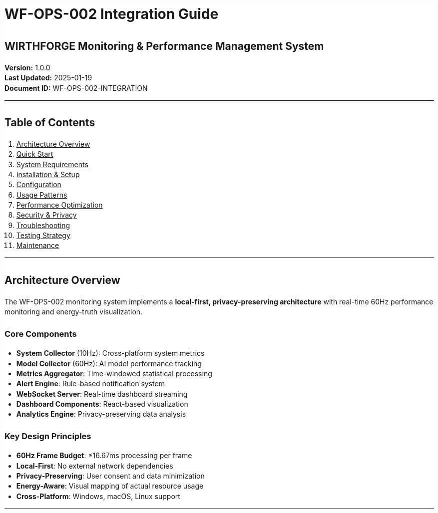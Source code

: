 # WF-OPS-002 Integration Guide

## WIRTHFORGE Monitoring & Performance Management System

**Version:** 1.0.0  
**Last Updated:** 2025-01-19  
**Document ID:** WF-OPS-002-INTEGRATION

---

## Table of Contents

1. [Architecture Overview](#architecture-overview)
2. [Quick Start](#quick-start)
3. [System Requirements](#system-requirements)
4. [Installation & Setup](#installation--setup)
5. [Configuration](#configuration)
6. [Usage Patterns](#usage-patterns)
7. [Performance Optimization](#performance-optimization)
8. [Security & Privacy](#security--privacy)
9. [Troubleshooting](#troubleshooting)
10. [Testing Strategy](#testing-strategy)
11. [Maintenance](#maintenance)

---

## Architecture Overview

The WF-OPS-002 monitoring system implements a **local-first, privacy-preserving architecture** with real-time 60Hz performance monitoring and energy-truth visualization.

### Core Components

- **System Collector** (10Hz): Cross-platform system metrics
- **Model Collector** (60Hz): AI model performance tracking
- **Metrics Aggregator**: Time-windowed statistical processing
- **Alert Engine**: Rule-based notification system
- **WebSocket Server**: Real-time dashboard streaming
- **Dashboard Components**: React-based visualization
- **Analytics Engine**: Privacy-preserving data analysis

### Key Design Principles

- **60Hz Frame Budget**: ≤16.67ms processing per frame
- **Local-First**: No external network dependencies
- **Privacy-Preserving**: User consent and data minimization
- **Energy-Aware**: Visual mapping of actual resource usage
- **Cross-Platform**: Windows, macOS, Linux support

---
